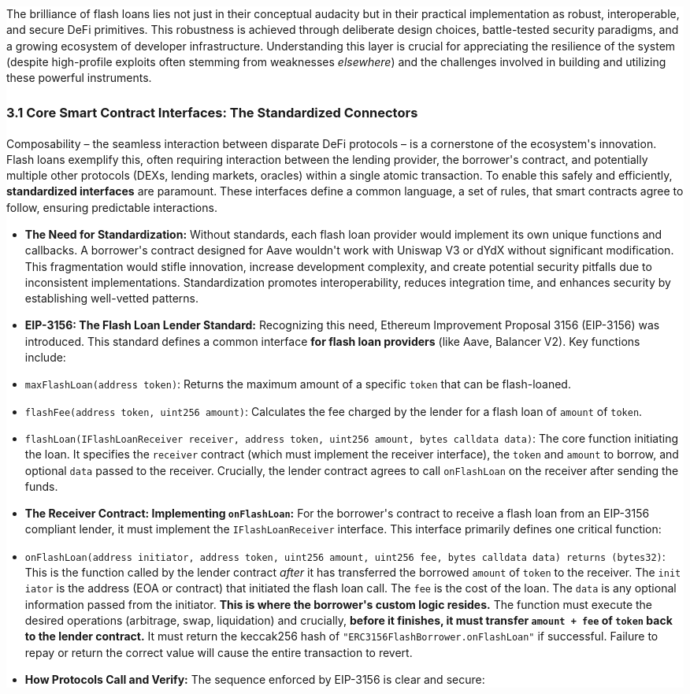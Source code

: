 The brilliance of flash loans lies not just in their conceptual audacity but in their practical implementation as robust, interoperable, and secure DeFi primitives. This robustness is achieved through deliberate design choices, battle-tested security paradigms, and a growing ecosystem of developer infrastructure. Understanding this layer is crucial for appreciating the resilience of the system (despite high-profile exploits often stemming from weaknesses *elsewhere*) and the challenges involved in building and utilizing these powerful instruments.

### 3.1 Core Smart Contract Interfaces: The Standardized Connectors

Composability – the seamless interaction between disparate DeFi protocols – is a cornerstone of the ecosystem's innovation. Flash loans exemplify this, often requiring interaction between the lending provider, the borrower's contract, and potentially multiple other protocols (DEXs, lending markets, oracles) within a single atomic transaction. To enable this safely and efficiently, **standardized interfaces** are paramount. These interfaces define a common language, a set of rules, that smart contracts agree to follow, ensuring predictable interactions.

*   **The Need for Standardization:** Without standards, each flash loan provider would implement its own unique functions and callbacks. A borrower's contract designed for Aave wouldn't work with Uniswap V3 or dYdX without significant modification. This fragmentation would stifle innovation, increase development complexity, and create potential security pitfalls due to inconsistent implementations. Standardization promotes interoperability, reduces integration time, and enhances security by establishing well-vetted patterns.

*   **EIP-3156: The Flash Loan Lender Standard:** Recognizing this need, Ethereum Improvement Proposal 3156 (EIP-3156) was introduced. This standard defines a common interface **for flash loan providers** (like Aave, Balancer V2). Key functions include:

*   `maxFlashLoan(address token)`: Returns the maximum amount of a specific `token` that can be flash-loaned.

*   `flashFee(address token, uint256 amount)`: Calculates the fee charged by the lender for a flash loan of `amount` of `token`.

*   `flashLoan(IFlashLoanReceiver receiver, address token, uint256 amount, bytes calldata data)`: The core function initiating the loan. It specifies the `receiver` contract (which must implement the receiver interface), the `token` and `amount` to borrow, and optional `data` passed to the receiver. Crucially, the lender contract agrees to call `onFlashLoan` on the receiver after sending the funds.

*   **The Receiver Contract: Implementing `onFlashLoan`:** For the borrower's contract to receive a flash loan from an EIP-3156 compliant lender, it must implement the `IFlashLoanReceiver` interface. This interface primarily defines one critical function:

*   `onFlashLoan(address initiator, address token, uint256 amount, uint256 fee, bytes calldata data) returns (bytes32)`: This is the function called by the lender contract *after* it has transferred the borrowed `amount` of `token` to the receiver. The `initiator` is the address (EOA or contract) that initiated the flash loan call. The `fee` is the cost of the loan. The `data` is any optional information passed from the initiator. **This is where the borrower's custom logic resides.** The function must execute the desired operations (arbitrage, swap, liquidation) and crucially, **before it finishes, it must transfer `amount + fee` of `token` back to the lender contract.** It must return the keccak256 hash of `"ERC3156FlashBorrower.onFlashLoan"` if successful. Failure to repay or return the correct value will cause the entire transaction to revert.

*   **How Protocols Call and Verify:** The sequence enforced by EIP-3156 is clear and secure:
